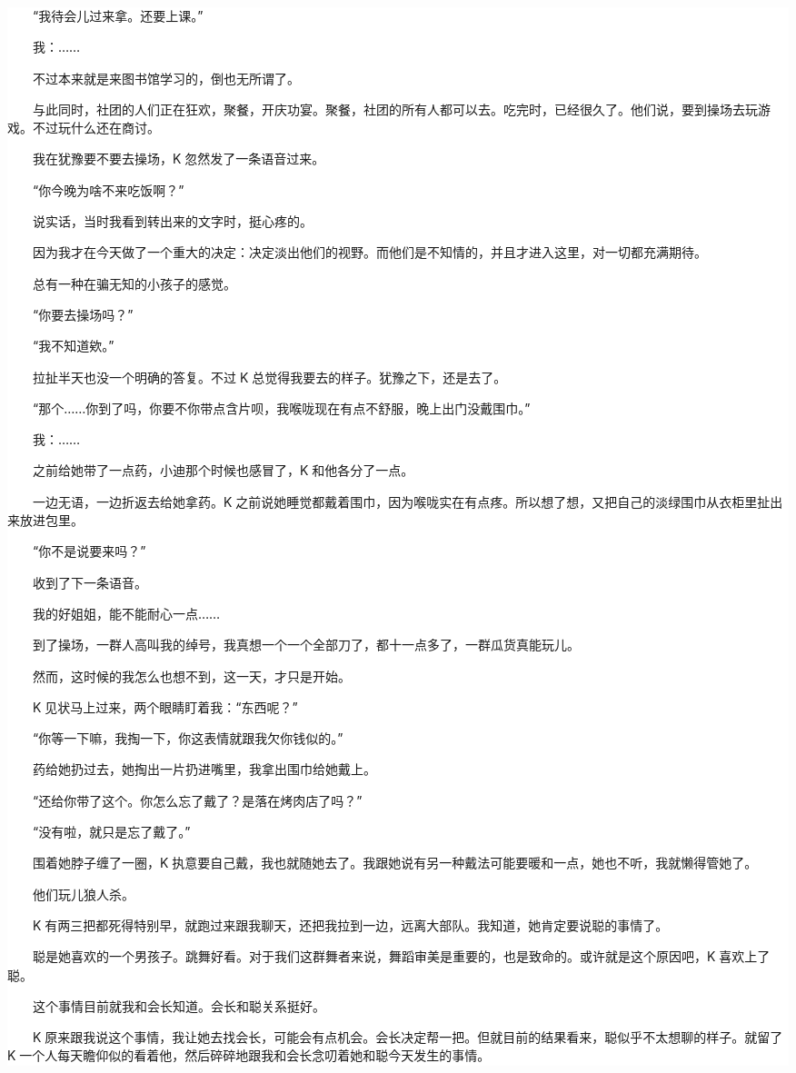 　　“我待会儿过来拿。还要上课。”

　　我：……

　　不过本来就是来图书馆学习的，倒也无所谓了。

　　与此同时，社团的人们正在狂欢，聚餐，开庆功宴。聚餐，社团的所有人都可以去。吃完时，已经很久了。他们说，要到操场去玩游戏。不过玩什么还在商讨。

　　我在犹豫要不要去操场，K 忽然发了一条语音过来。

　　“你今晚为啥不来吃饭啊？”

　　说实话，当时我看到转出来的文字时，挺心疼的。

　　因为我才在今天做了一个重大的决定：决定淡出他们的视野。而他们是不知情的，并且才进入这里，对一切都充满期待。

　　总有一种在骗无知的小孩子的感觉。

　　“你要去操场吗？”

　　“我不知道欸。”

　　拉扯半天也没一个明确的答复。不过 K 总觉得我要去的样子。犹豫之下，还是去了。

　　“那个……你到了吗，你要不你带点含片呗，我喉咙现在有点不舒服，晚上出门没戴围巾。”

　　我：……

　　之前给她带了一点药，小迪那个时候也感冒了，K 和他各分了一点。

　　一边无语，一边折返去给她拿药。K 之前说她睡觉都戴着围巾，因为喉咙实在有点疼。所以想了想，又把自己的淡绿围巾从衣柜里扯出来放进包里。

　　“你不是说要来吗？”

　　收到了下一条语音。

　　我的好姐姐，能不能耐心一点……

　　到了操场，一群人高叫我的绰号，我真想一个一个全部刀了，都十一点多了，一群瓜货真能玩儿。

　　然而，这时候的我怎么也想不到，这一天，才只是开始。

　　K 见状马上过来，两个眼睛盯着我：“东西呢？”

　　“你等一下嘛，我掏一下，你这表情就跟我欠你钱似的。”

　　药给她扔过去，她掏出一片扔进嘴里，我拿出围巾给她戴上。

　　“还给你带了这个。你怎么忘了戴了？是落在烤肉店了吗？”

　　“没有啦，就只是忘了戴了。”

　　围着她脖子缠了一圈，K 执意要自己戴，我也就随她去了。我跟她说有另一种戴法可能要暖和一点，她也不听，我就懒得管她了。

　　他们玩儿狼人杀。

　　K 有两三把都死得特别早，就跑过来跟我聊天，还把我拉到一边，远离大部队。我知道，她肯定要说聪的事情了。

　　聪是她喜欢的一个男孩子。跳舞好看。对于我们这群舞者来说，舞蹈审美是重要的，也是致命的。或许就是这个原因吧，K 喜欢上了聪。

　　这个事情目前就我和会长知道。会长和聪关系挺好。

　　K 原来跟我说这个事情，我让她去找会长，可能会有点机会。会长决定帮一把。但就目前的结果看来，聪似乎不太想聊的样子。就留了 K 一个人每天瞻仰似的看着他，然后碎碎地跟我和会长念叨着她和聪今天发生的事情。
